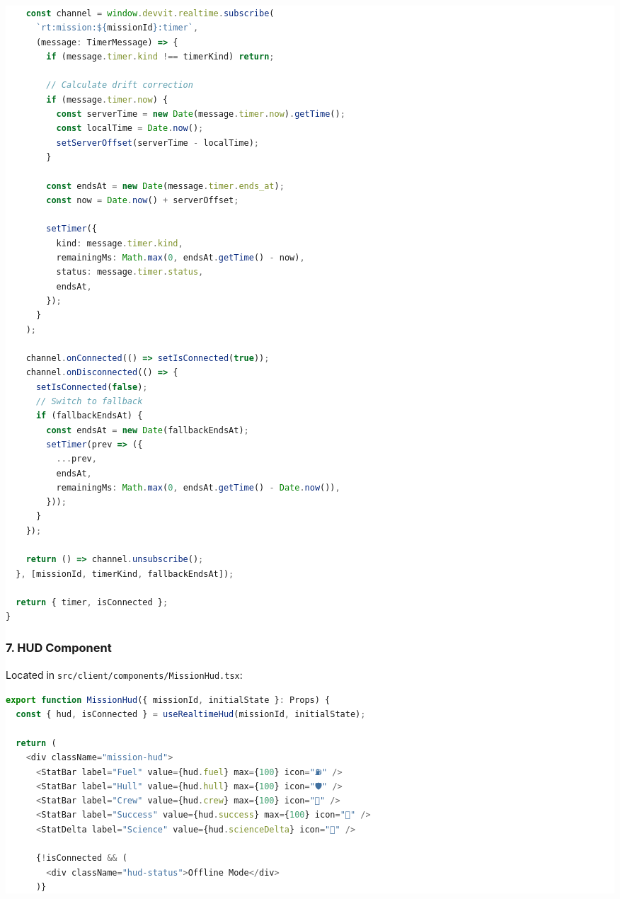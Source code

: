 ```typescript
    const channel = window.devvit.realtime.subscribe(
      `rt:mission:${missionId}:timer`,
      (message: TimerMessage) => {
        if (message.timer.kind !== timerKind) return;
        
        // Calculate drift correction
        if (message.timer.now) {
          const serverTime = new Date(message.timer.now).getTime();
          const localTime = Date.now();
          setServerOffset(serverTime - localTime);
        }
        
        const endsAt = new Date(message.timer.ends_at);
        const now = Date.now() + serverOffset;
        
        setTimer({
          kind: message.timer.kind,
          remainingMs: Math.max(0, endsAt.getTime() - now),
          status: message.timer.status,
          endsAt,
        });
      }
    );

    channel.onConnected(() => setIsConnected(true));
    channel.onDisconnected(() => {
      setIsConnected(false);
      // Switch to fallback
      if (fallbackEndsAt) {
        const endsAt = new Date(fallbackEndsAt);
        setTimer(prev => ({
          ...prev,
          endsAt,
          remainingMs: Math.max(0, endsAt.getTime() - Date.now()),
        }));
      }
    });

    return () => channel.unsubscribe();
  }, [missionId, timerKind, fallbackEndsAt]);

  return { timer, isConnected };
}
```

### 7. HUD Component

Located in `src/client/components/MissionHud.tsx`:

```typescript
export function MissionHud({ missionId, initialState }: Props) {
  const { hud, isConnected } = useRealtimeHud(missionId, initialState);
  
  return (
    <div className="mission-hud">
      <StatBar label="Fuel" value={hud.fuel} max={100} icon="⛽" />
      <StatBar label="Hull" value={hud.hull} max={100} icon="🛡" />
      <StatBar label="Crew" value={hud.crew} max={100} icon="🙂" />
      <StatBar label="Success" value={hud.success} max={100} icon="🎯" />
      <StatDelta label="Science" value={hud.scienceDelta} icon="🧪" />
      
      {!isConnected && (
        <div className="hud-status">Offline Mode</div>
      )}
```
